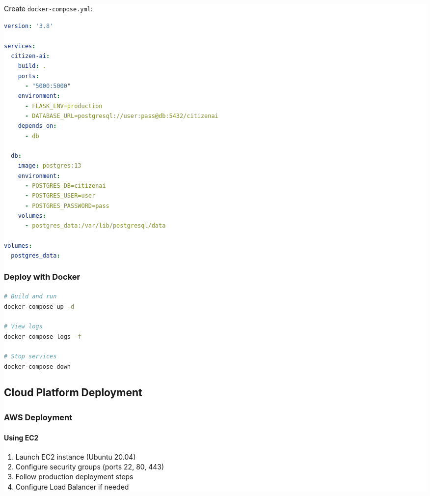 Create `docker-compose.yml`:

```yaml
version: '3.8'

services:
  citizen-ai:
    build: .
    ports:
      - "5000:5000"
    environment:
      - FLASK_ENV=production
      - DATABASE_URL=postgresql://user:pass@db:5432/citizenai
    depends_on:
      - db

  db:
    image: postgres:13
    environment:
      - POSTGRES_DB=citizenai
      - POSTGRES_USER=user
      - POSTGRES_PASSWORD=pass
    volumes:
      - postgres_data:/var/lib/postgresql/data

volumes:
  postgres_data:
```

### Deploy with Docker

```bash
# Build and run
docker-compose up -d

# View logs
docker-compose logs -f

# Stop services
docker-compose down
```

## Cloud Platform Deployment

### AWS Deployment

#### Using EC2

1. Launch EC2 instance (Ubuntu 20.04)
2. Configure security groups (ports 22, 80, 443)
3. Follow production deployment steps
4. Configure Load Balancer if needed
